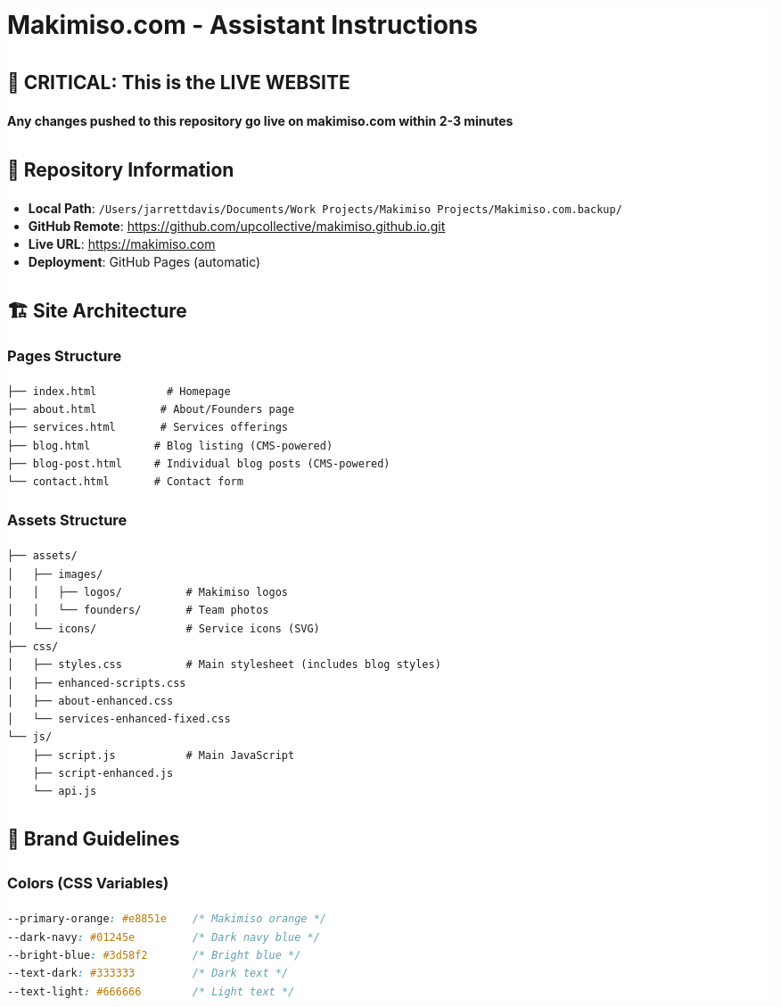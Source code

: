 # Makimiso.com - Assistant Instructions

## 🔴 CRITICAL: This is the LIVE WEBSITE
**Any changes pushed to this repository go live on makimiso.com within 2-3 minutes**

## 📁 Repository Information
- **Local Path**: `/Users/jarrettdavis/Documents/Work Projects/Makimiso Projects/Makimiso.com.backup/`
- **GitHub Remote**: https://github.com/upcollective/makimiso.github.io.git
- **Live URL**: https://makimiso.com
- **Deployment**: GitHub Pages (automatic)

## 🏗️ Site Architecture

### Pages Structure
```
├── index.html           # Homepage
├── about.html          # About/Founders page
├── services.html       # Services offerings
├── blog.html          # Blog listing (CMS-powered)
├── blog-post.html     # Individual blog posts (CMS-powered)
└── contact.html       # Contact form
```

### Assets Structure
```
├── assets/
│   ├── images/
│   │   ├── logos/          # Makimiso logos
│   │   └── founders/       # Team photos
│   └── icons/              # Service icons (SVG)
├── css/
│   ├── styles.css          # Main stylesheet (includes blog styles)
│   ├── enhanced-scripts.css
│   ├── about-enhanced.css
│   └── services-enhanced-fixed.css
└── js/
    ├── script.js           # Main JavaScript
    ├── script-enhanced.js
    └── api.js
```

## 🎨 Brand Guidelines

### Colors (CSS Variables)
```css
--primary-orange: #e8851e    /* Makimiso orange */
--dark-navy: #01245e         /* Dark navy blue */
--bright-blue: #3d58f2       /* Bright blue */
--text-dark: #333333         /* Dark text */
--text-light: #666666        /* Light text */
```

